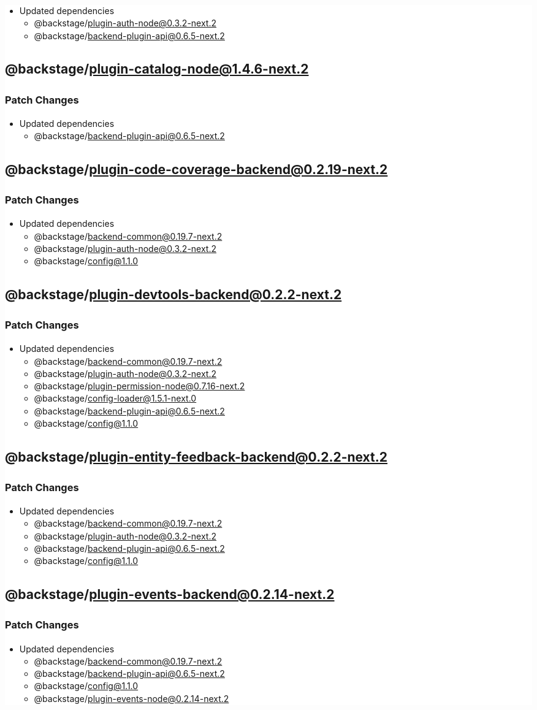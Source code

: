 - Updated dependencies
  - @backstage/plugin-auth-node@0.3.2-next.2
  - @backstage/backend-plugin-api@0.6.5-next.2

## @backstage/plugin-catalog-node@1.4.6-next.2

### Patch Changes

- Updated dependencies
  - @backstage/backend-plugin-api@0.6.5-next.2

## @backstage/plugin-code-coverage-backend@0.2.19-next.2

### Patch Changes

- Updated dependencies
  - @backstage/backend-common@0.19.7-next.2
  - @backstage/plugin-auth-node@0.3.2-next.2
  - @backstage/config@1.1.0

## @backstage/plugin-devtools-backend@0.2.2-next.2

### Patch Changes

- Updated dependencies
  - @backstage/backend-common@0.19.7-next.2
  - @backstage/plugin-auth-node@0.3.2-next.2
  - @backstage/plugin-permission-node@0.7.16-next.2
  - @backstage/config-loader@1.5.1-next.0
  - @backstage/backend-plugin-api@0.6.5-next.2
  - @backstage/config@1.1.0

## @backstage/plugin-entity-feedback-backend@0.2.2-next.2

### Patch Changes

- Updated dependencies
  - @backstage/backend-common@0.19.7-next.2
  - @backstage/plugin-auth-node@0.3.2-next.2
  - @backstage/backend-plugin-api@0.6.5-next.2
  - @backstage/config@1.1.0

## @backstage/plugin-events-backend@0.2.14-next.2

### Patch Changes

- Updated dependencies
  - @backstage/backend-common@0.19.7-next.2
  - @backstage/backend-plugin-api@0.6.5-next.2
  - @backstage/config@1.1.0
  - @backstage/plugin-events-node@0.2.14-next.2
